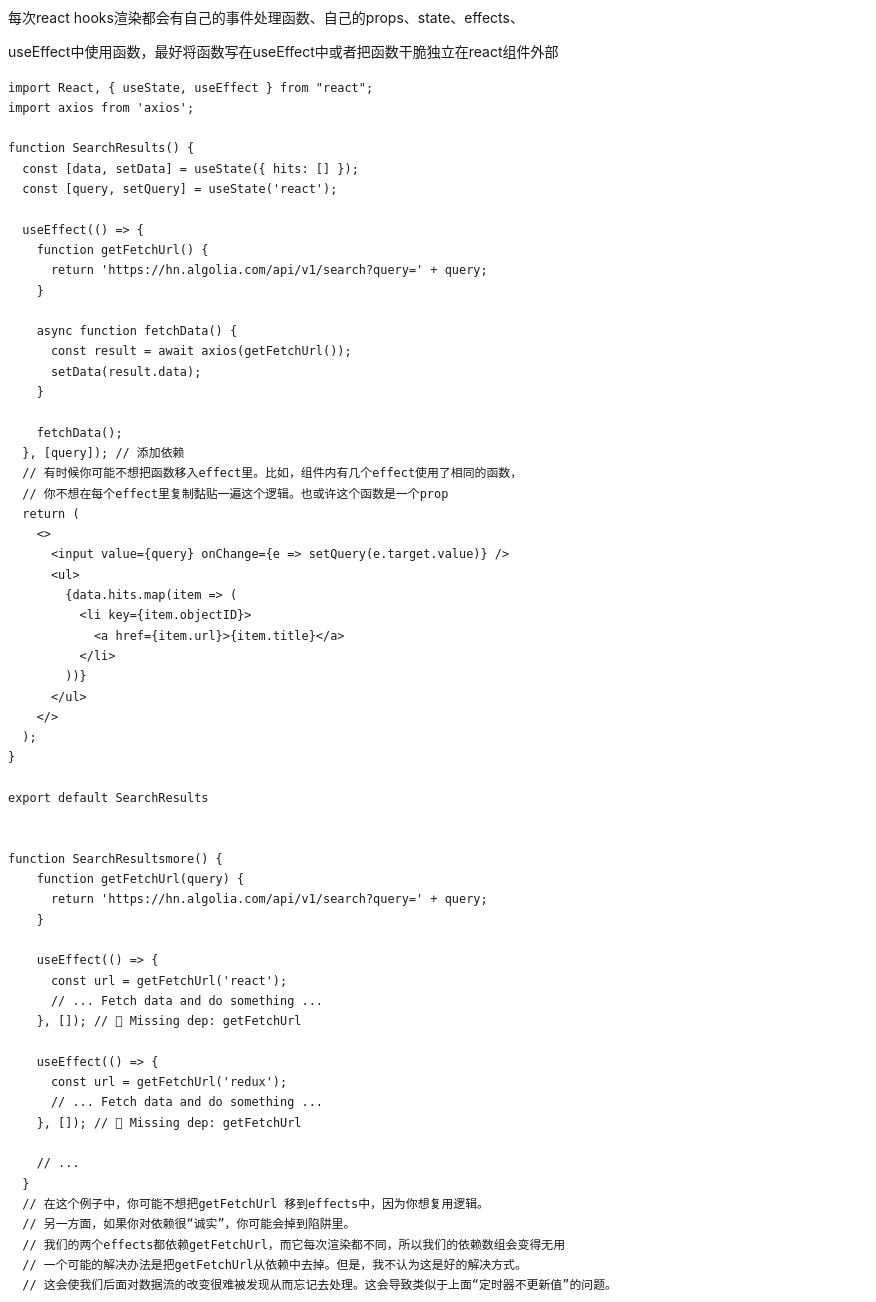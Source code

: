 每次react hooks渲染都会有自己的事件处理函数、自己的props、state、effects、

useEffect中使用函数，最好将函数写在useEffect中或者把函数干脆独立在react组件外部

```
import React, { useState, useEffect } from "react";
import axios from 'axios';

function SearchResults() {
  const [data, setData] = useState({ hits: [] });
  const [query, setQuery] = useState('react');

  useEffect(() => {
    function getFetchUrl() {
      return 'https://hn.algolia.com/api/v1/search?query=' + query;
    }

    async function fetchData() {
      const result = await axios(getFetchUrl());
      setData(result.data);
    }

    fetchData();
  }, [query]); // 添加依赖
  // 有时候你可能不想把函数移入effect里。比如，组件内有几个effect使用了相同的函数，
  // 你不想在每个effect里复制黏贴一遍这个逻辑。也或许这个函数是一个prop
  return (
    <>
      <input value={query} onChange={e => setQuery(e.target.value)} />
      <ul>
        {data.hits.map(item => (
          <li key={item.objectID}>
            <a href={item.url}>{item.title}</a>
          </li>
        ))}
      </ul>
    </>
  );
}

export default SearchResults


function SearchResultsmore() {
    function getFetchUrl(query) {
      return 'https://hn.algolia.com/api/v1/search?query=' + query;
    }
  
    useEffect(() => {
      const url = getFetchUrl('react');
      // ... Fetch data and do something ...
    }, []); // 🔴 Missing dep: getFetchUrl
  
    useEffect(() => {
      const url = getFetchUrl('redux');
      // ... Fetch data and do something ...
    }, []); // 🔴 Missing dep: getFetchUrl
  
    // ...
  }
  // 在这个例子中，你可能不想把getFetchUrl 移到effects中，因为你想复用逻辑。
  // 另一方面，如果你对依赖很“诚实”，你可能会掉到陷阱里。
  // 我们的两个effects都依赖getFetchUrl，而它每次渲染都不同，所以我们的依赖数组会变得无用
  // 一个可能的解决办法是把getFetchUrl从依赖中去掉。但是，我不认为这是好的解决方式。
  // 这会使我们后面对数据流的改变很难被发现从而忘记去处理。这会导致类似于上面“定时器不更新值”的问题。
```